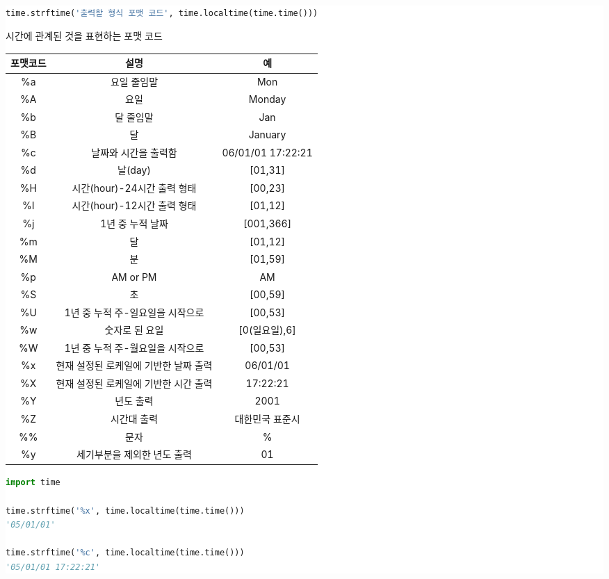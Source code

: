 ```python
time.strftime('출력할 형식 포맷 코드', time.localtime(time.time()))
```

시간에 관계된 것을 표현하는 포맷 코드

|포맷코드	|설명|	예|
|:--:|:--:|:--:|
|%a|	요일 줄임말	|Mon|
|%A	|요일|	Monday|
|%b	|달 줄임말|	Jan|
|%B	|달	|January|
|%c	|날짜와 시간을 출력함|	06/01/01 17:22:21|
|%d	|날(day)	|[01,31]|
|%H	|시간(hour)-24시간 출력 형태	|[00,23]|
|%I	|시간(hour)-12시간 출력 형태|	[01,12]|
|%j	|1년 중 누적 날짜	|[001,366]|
|%m	|달	|[01,12]|
|%M	|분	|[01,59]|
|%p|	AM or PM	|AM|
|%S	|초	|[00,59]|
|%U|	1년 중 누적 주-일요일을 시작으로	|[00,53]|
|%w	|숫자로 된 요일|	[0(일요일),6]|
|%W	|1년 중 누적 주-월요일을 시작으로|	[00,53]|
|%x|	현재 설정된 로케일에 기반한 날짜 출력|	06/01/01|
|%X	|현재 설정된 로케일에 기반한 시간 출력|	17:22:21|
|%Y|	년도 출력|	2001|
|%Z	|시간대 출력	|대한민국 표준시|
|%%	|문자|	%|
|%y	|세기부분을 제외한 년도 출력|	01|

```python
import time

time.strftime('%x', time.localtime(time.time()))
'05/01/01'

time.strftime('%c', time.localtime(time.time()))
'05/01/01 17:22:21'
```
